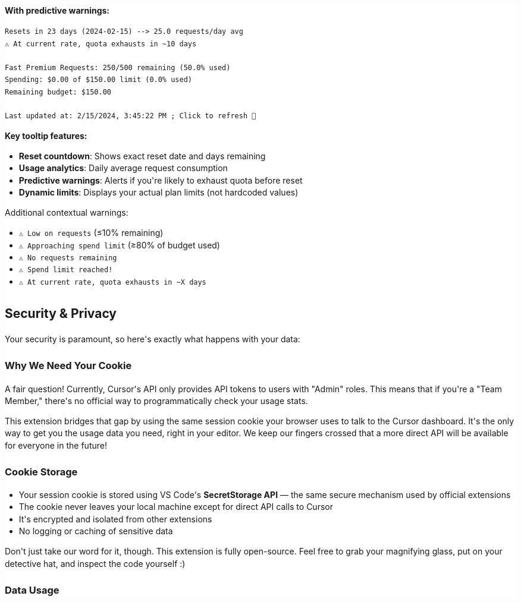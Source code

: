 **With predictive warnings:**

```text
Resets in 23 days (2024-02-15) --> 25.0 requests/day avg
⚠️ At current rate, quota exhausts in ~10 days

Fast Premium Requests: 250/500 remaining (50.0% used)
Spending: $0.00 of $150.00 limit (0.0% used)
Remaining budget: $150.00

Last updated at: 2/15/2024, 3:45:22 PM ; Click to refresh 🔄
```

**Key tooltip features:**

- **Reset countdown**: Shows exact reset date and days remaining
- **Usage analytics**: Daily average request consumption
- **Predictive warnings**: Alerts if you're likely to exhaust quota before reset
- **Dynamic limits**: Displays your actual plan limits (not hardcoded values)

Additional contextual warnings:

- `⚠️ Low on requests` (≤10% remaining)
- `⚠️ Approaching spend limit` (≥80% of budget used)
- `⚠️ No requests remaining`
- `⚠️ Spend limit reached!`
- `⚠️ At current rate, quota exhausts in ~X days`

## Security & Privacy

Your security is paramount, so here's exactly what happens with your data:

### Why We Need Your Cookie

A fair question! Currently, Cursor's API only provides API tokens to users with "Admin" roles. This means that if you're a "Team Member," there's no official way to programmatically check your usage stats.

This extension bridges that gap by using the same session cookie your browser uses to talk to the Cursor dashboard. It's the only way to get you the usage data you need, right in your editor. We keep our fingers crossed that a more direct API will be available for everyone in the future!

### Cookie Storage

- Your session cookie is stored using VS Code's **SecretStorage API** — the same secure mechanism used by official extensions
- The cookie never leaves your local machine except for direct API calls to Cursor
- It's encrypted and isolated from other extensions
- No logging or caching of sensitive data

Don't just take our word for it, though. This extension is fully open-source. Feel free to grab your magnifying glass, put on your detective hat, and inspect the code yourself :)

### Data Usage
